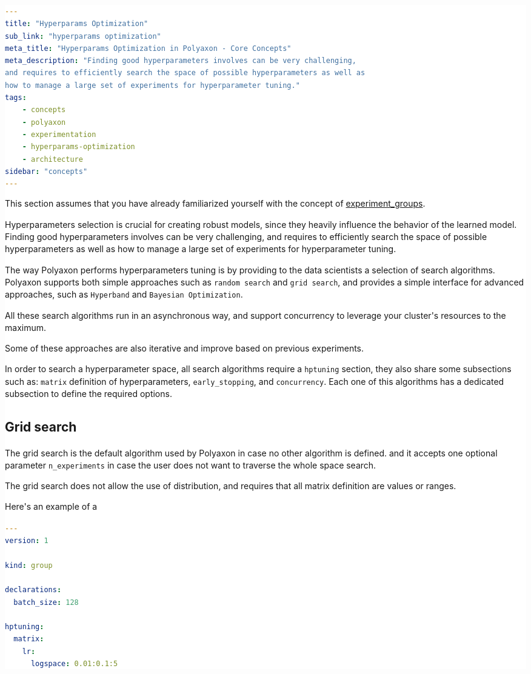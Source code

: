 ```yaml
---
title: "Hyperparams Optimization"
sub_link: "hyperparams optimization"
meta_title: "Hyperparams Optimization in Polyaxon - Core Concepts"
meta_description: "Finding good hyperparameters involves can be very challenging,
and requires to efficiently search the space of possible hyperparameters as well as
how to manage a large set of experiments for hyperparameter tuning."
tags:
    - concepts
    - polyaxon
    - experimentation
    - hyperparams-optimization
    - architecture
sidebar: "concepts"
---
```


This section assumes that you have already familiarized yourself with the concept of [experiment_groups](/concepts/experiment-groups/).

Hyperparameters selection is crucial for creating robust models,
since they heavily influence the behavior of the learned model.
Finding good hyperparameters involves can be very challenging,
and requires to efficiently search the space of possible hyperparameters as well as
how to manage a large set of experiments for hyperparameter tuning.

The way Polyaxon performs hyperparameters tuning is by providing to the data scientists a selection of search algorithms.
Polyaxon supports both simple approaches such as `random search` and `grid search`, and provides a simple interface for
advanced approaches, such as `Hyperband` and `Bayesian Optimization`.

All these search algorithms run in an asynchronous way, and support concurrency to leverage your cluster's resources to the maximum.

Some of these approaches are also iterative and improve based on previous experiments.

In order to search a hyperparameter space, all search algorithms require a `hptuning` section,
they also share some subsections such as: `matrix` definition of hyperparameters, `early_stopping`, and `concurrency`.
Each one of this algorithms has a dedicated subsection to define the required options.

## Grid search

The grid search is the default algorithm used by Polyaxon in case no other algorithm is defined.
and it accepts one optional parameter `n_experiments` in case the user does not want to traverse the whole space search.

The grid search does not allow the use of distribution, and requires that all matrix definition are values or ranges.

Here's an example of a

```yaml
---
version: 1

kind: group

declarations:
  batch_size: 128

hptuning:
  matrix:
    lr:
      logspace: 0.01:0.1:5
```